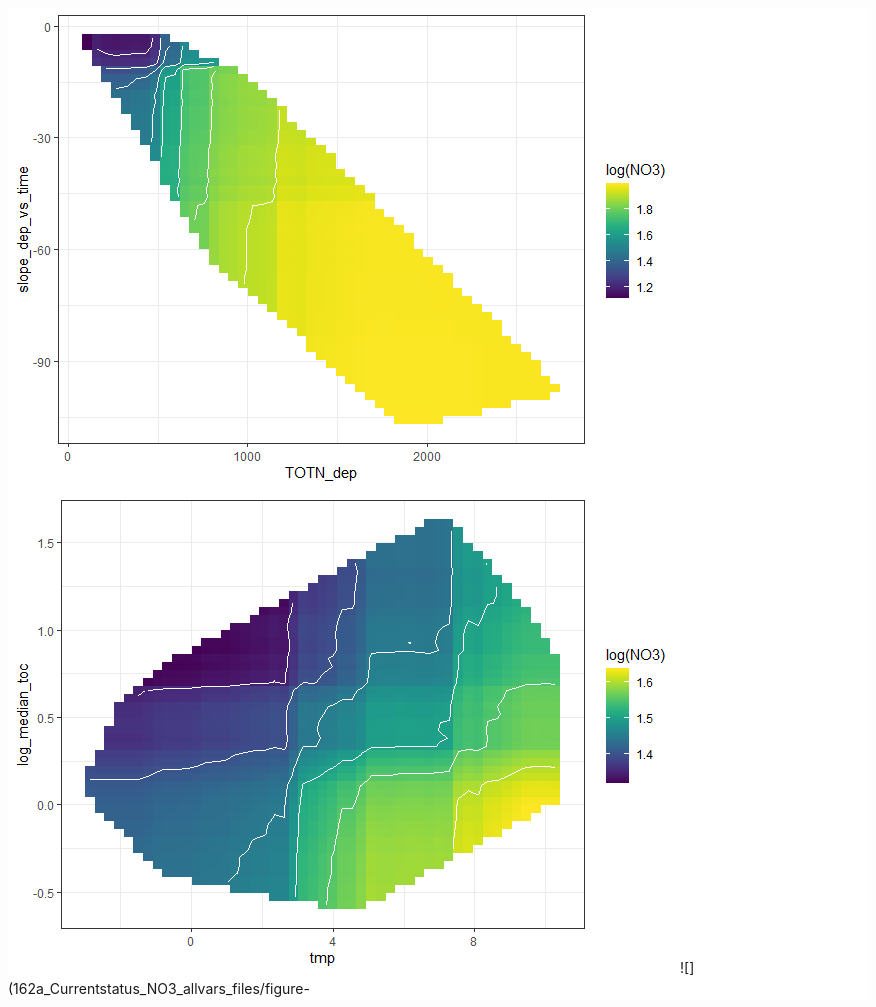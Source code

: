![](162a_Currentstatus_NO3_allvars_files/figure-html/unnamed-chunk-19-1.png)![](162a_Currentstatus_NO3_allvars_files/figure-html/unnamed-chunk-19-2.png)![](162a_Currentstatus_NO3_allvars_files/figure-